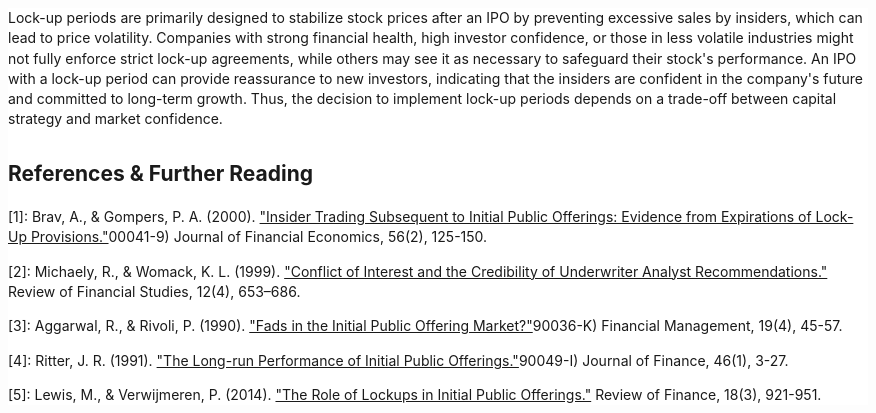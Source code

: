 Lock-up periods are primarily designed to stabilize stock prices after an IPO by preventing excessive sales by insiders, which can lead to price volatility. Companies with strong financial health, high investor confidence, or those in less volatile industries might not fully enforce strict lock-up agreements, while others may see it as necessary to safeguard their stock's performance. An IPO with a lock-up period can provide reassurance to new investors, indicating that the insiders are confident in the company's future and committed to long-term growth. Thus, the decision to implement lock-up periods depends on a trade-off between capital strategy and market confidence.

## References & Further Reading

[1]: Brav, A., & Gompers, P. A. (2000). ["Insider Trading Subsequent to Initial Public Offerings: Evidence from Expirations of Lock-Up Provisions."](https://papers.ssrn.com/sol3/papers.cfm?abstract_id=204094)00041-9) Journal of Financial Economics, 56(2), 125-150.

[2]: Michaely, R., & Womack, K. L. (1999). ["Conflict of Interest and the Credibility of Underwriter Analyst Recommendations."](https://academic.oup.com/rfs/article-abstract/12/4/653/1578436) Review of Financial Studies, 12(4), 653–686.

[3]: Aggarwal, R., & Rivoli, P. (1990). ["Fads in the Initial Public Offering Market?"](https://www.jstor.org/stable/3665609)90036-K) Financial Management, 19(4), 45-57.

[4]: Ritter, J. R. (1991). ["The Long-run Performance of Initial Public Offerings."](https://onlinelibrary.wiley.com/doi/full/10.1111/j.1540-6261.1991.tb03743.x)90049-I) Journal of Finance, 46(1), 3-27.

[5]: Lewis, M., & Verwijmeren, P. (2014). ["The Role of Lockups in Initial Public Offerings."](https://www.jstor.org/stable/1262724) Review of Finance, 18(3), 921-951.